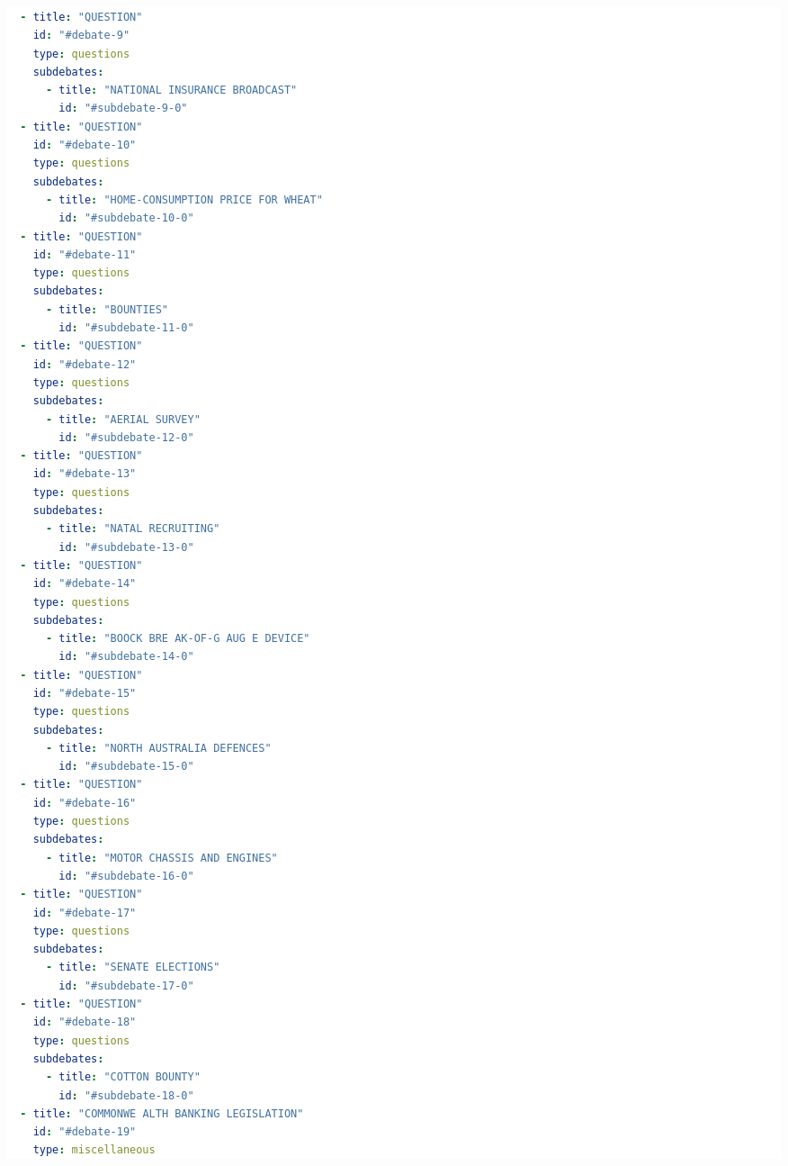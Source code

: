 ```yaml
  - title: "QUESTION"
    id: "#debate-9"
    type: questions
    subdebates:
      - title: "NATIONAL INSURANCE BROADCAST"
        id: "#subdebate-9-0"
  - title: "QUESTION"
    id: "#debate-10"
    type: questions
    subdebates:
      - title: "HOME-CONSUMPTION PRICE FOR WHEAT"
        id: "#subdebate-10-0"
  - title: "QUESTION"
    id: "#debate-11"
    type: questions
    subdebates:
      - title: "BOUNTIES"
        id: "#subdebate-11-0"
  - title: "QUESTION"
    id: "#debate-12"
    type: questions
    subdebates:
      - title: "AERIAL SURVEY"
        id: "#subdebate-12-0"
  - title: "QUESTION"
    id: "#debate-13"
    type: questions
    subdebates:
      - title: "NATAL RECRUITING"
        id: "#subdebate-13-0"
  - title: "QUESTION"
    id: "#debate-14"
    type: questions
    subdebates:
      - title: "BOOCK BRE AK-OF-G AUG E DEVICE"
        id: "#subdebate-14-0"
  - title: "QUESTION"
    id: "#debate-15"
    type: questions
    subdebates:
      - title: "NORTH AUSTRALIA DEFENCES"
        id: "#subdebate-15-0"
  - title: "QUESTION"
    id: "#debate-16"
    type: questions
    subdebates:
      - title: "MOTOR CHASSIS AND ENGINES"
        id: "#subdebate-16-0"
  - title: "QUESTION"
    id: "#debate-17"
    type: questions
    subdebates:
      - title: "SENATE ELECTIONS"
        id: "#subdebate-17-0"
  - title: "QUESTION"
    id: "#debate-18"
    type: questions
    subdebates:
      - title: "COTTON BOUNTY"
        id: "#subdebate-18-0"
  - title: "COMMONWE ALTH BANKING LEGISLATION"
    id: "#debate-19"
    type: miscellaneous
```